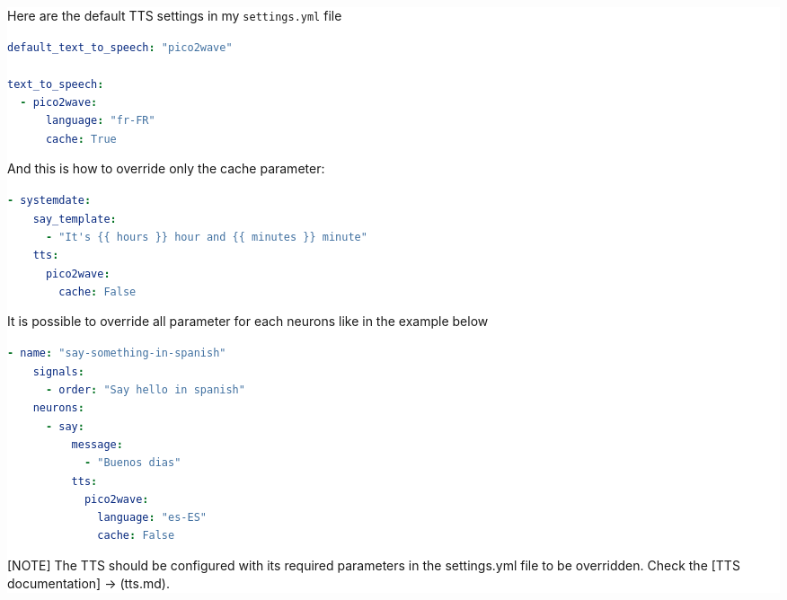Here are the default TTS settings in my `settings.yml` file

```yml
default_text_to_speech: "pico2wave"

text_to_speech:
  - pico2wave:
      language: "fr-FR"
      cache: True
```

And this is how to override only the cache parameter:

```yml
- systemdate:
    say_template:
      - "It's {{ hours }} hour and {{ minutes }} minute"
    tts:
      pico2wave:
        cache: False
```

It is possible to override all parameter for each neurons like in the example below
```yml
- name: "say-something-in-spanish"
    signals:
      - order: "Say hello in spanish"
    neurons:
      - say:
          message:
            - "Buenos dias"
          tts:             
            pico2wave:
              language: "es-ES"
              cache: False
```

[NOTE]
The TTS should be configured with its required parameters in the settings.yml file to be overridden. Check the [TTS documentation] -> (tts.md).
